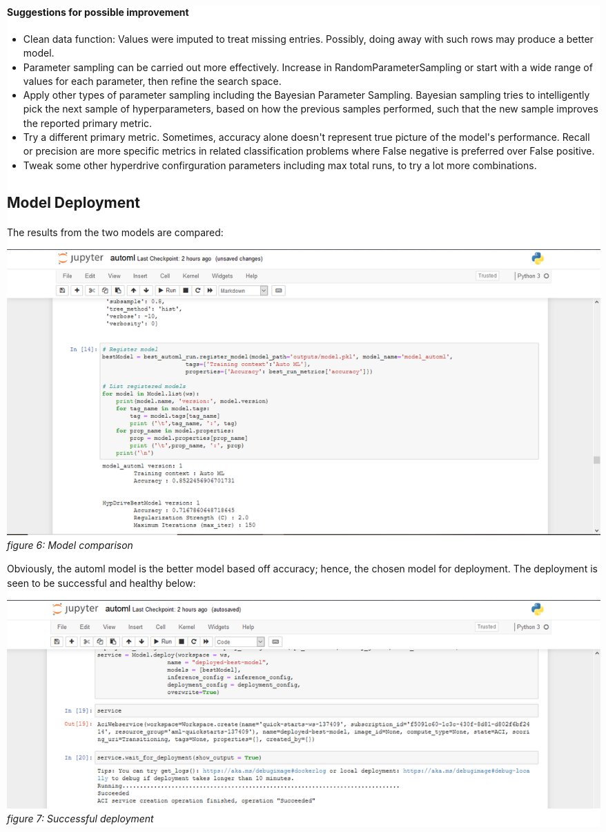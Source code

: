 #### Suggestions for possible improvement

*   Clean data function: Values were imputed to treat missing entries. Possibly, doing away with such rows may produce a better model. 
*   Parameter sampling can be carried out more effectively. Increase in RandomParameterSampling or start with a wide range of values for each parameter, then refine the search space.
*   Apply other types of parameter sampling including the Bayesian Parameter Sampling. Bayesian sampling tries to intelligently pick the next sample of hyperparameters, based on how the previous samples performed, such that the new sample improves the reported primary metric.
*   Try a different primary metric. Sometimes, accuracy alone doesn't represent true picture of the model's performance. Recall or precision are more specific metrics in related classification problems where False negative is preferred over False positive.
*   Tweak some other hyperdrive confirguration parameters including max total runs, to try a lot more combinations.


## Model Deployment

The results from the two models are compared:

![Model comparison](Images/compare_model.PNG)
*figure 6: Model comparison*

Obviously, the automl model is the better model based off accuracy; hence, the chosen model for deployment. The deployment is seen to be successful and healthy below:

![Successful deployment](Images/deployed.png)
*figure 7: Successful deployment*
